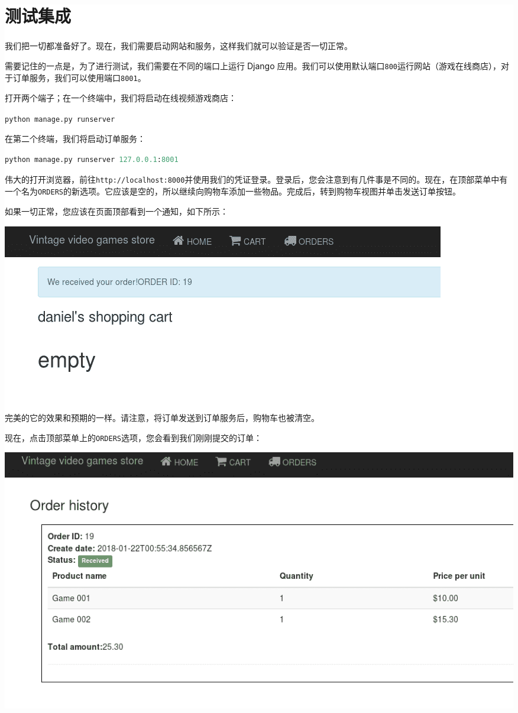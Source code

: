 # 测试集成

我们把一切都准备好了。现在，我们需要启动网站和服务，这样我们就可以验证是否一切正常。

需要记住的一点是，为了进行测试，我们需要在不同的端口上运行 Django 应用。我们可以使用默认端口`800`运行网站（游戏在线商店），对于订单服务，我们可以使用端口`8001`。

打开两个端子；在一个终端中，我们将启动在线视频游戏商店：

```py
python manage.py runserver
```

在第二个终端，我们将启动订单服务：

```py
python manage.py runserver 127.0.0.1:8001
```

伟大的打开浏览器，前往`http://localhost:8000`并使用我们的凭证登录。登录后，您会注意到有几件事是不同的。现在，在顶部菜单中有一个名为`ORDERS`的新选项。它应该是空的，所以继续向购物车添加一些物品。完成后，转到购物车视图并单击发送订单按钮。

如果一切正常，您应该在页面顶部看到一个通知，如下所示：

![](img/23172db2-3235-40a2-8e5d-7fa0e02142bd.png)

完美的它的效果和预期的一样。请注意，将订单发送到订单服务后，购物车也被清空。

现在，点击顶部菜单上的`ORDERS`选项，您会看到我们刚刚提交的订单：

![](img/9a3ff13e-c15e-4cce-8cfa-7d66c14e0787.png)
